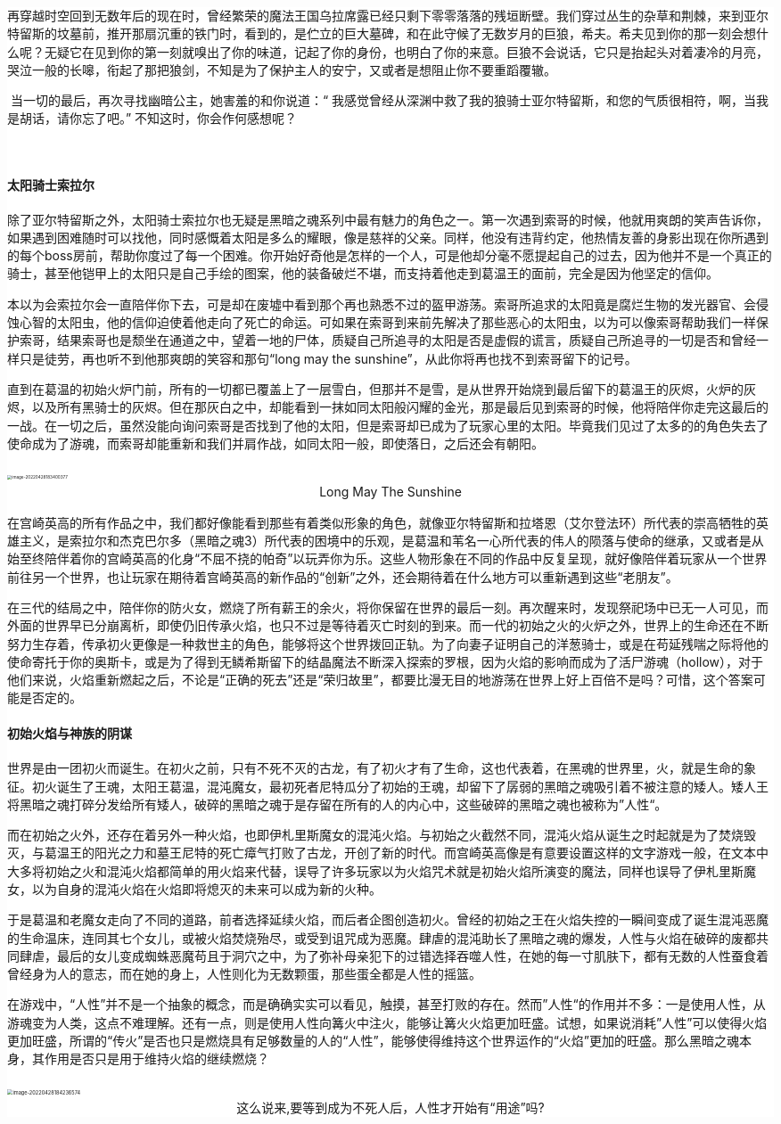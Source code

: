 ​		再穿越时空回到无数年后的现在时，曾经繁荣的魔法王国乌拉席露已经只剩下零零落落的残垣断壁。我们穿过丛生的杂草和荆棘，来到亚尔特留斯的坟墓前，推开那扇沉重的铁门时，看到的，是伫立的巨大墓碑，和在此守候了无数岁月的巨狼，希夫。希夫见到你的那一刻会想什么呢？无疑它在见到你的第一刻就嗅出了你的味道，记起了你的身份，也明白了你的来意。巨狼不会说话，它只是抬起头对着凄冷的月亮，哭泣一般的长嗥，衔起了那把狼剑，不知是为了保护主人的安宁，又或者是想阻止你不要重蹈覆辙。

​		当一切的最后，再次寻找幽暗公主，她害羞的和你说道：“ 我感觉曾经从深渊中救了我的狼骑士亚尔特留斯，和您的气质很相符，啊，当我是胡话，请你忘了吧。”   不知这时，你会作何感想呢？

​	

#### 	**太阳骑士索拉尔**

​		除了亚尔特留斯之外，太阳骑士索拉尔也无疑是黑暗之魂系列中最有魅力的角色之一。第一次遇到索哥的时候，他就用爽朗的笑声告诉你，如果遇到困难随时可以找他，同时感慨着太阳是多么的耀眼，像是慈祥的父亲。同样，他没有违背约定，他热情友善的身影出现在你所遇到的每个boss房前，帮助你度过了每一个困难。你开始好奇他是怎样的一个人，可是他却分毫不愿提起自己的过去，因为他并不是一个真正的骑士，甚至他铠甲上的太阳只是自己手绘的图案，他的装备破烂不堪，而支持着他走到葛温王的面前，完全是因为他坚定的信仰。

​		本以为会索拉尔会一直陪伴你下去，可是却在废墟中看到那个再也熟悉不过的盔甲游荡。索哥所追求的太阳竟是腐烂生物的发光器官、会侵蚀心智的太阳虫，他的信仰迫使着他走向了死亡的命运。可如果在索哥到来前先解决了那些恶心的太阳虫，以为可以像索哥帮助我们一样保护索哥，结果索哥也是颓坐在通道之中，望着一地的尸体，质疑自己所追寻的太阳是否是虚假的谎言，质疑自己所追寻的一切是否和曾经一样只是徒劳，再也听不到他那爽朗的笑容和那句“long may the sunshine”，从此你将再也找不到索哥留下的记号。

​		直到在葛温的初始火炉门前，所有的一切都已覆盖上了一层雪白，但那并不是雪，是从世界开始烧到最后留下的葛温王的灰烬，火炉的灰烬，以及所有黑骑士的灰烬。但在那灰白之中，却能看到一抹如同太阳般闪耀的金光，那是最后见到索哥的时候，他将陪伴你走完这最后的一战。在一切之后，虽然没能向询问索哥是否找到了他的太阳，但是索哥却已成为了玩家心里的太阳。毕竟我们见过了太多的的角色失去了使命成为了游魂，而索哥却能重新和我们并肩作战，如同太阳一般，即使落日，之后还会有朝阳。

<img src=".\img\image-20220428183400377.png" alt="image-20220428183400377" style="zoom:33%;" />

<div style="text-align:center">Long May The Sunshine</div>

​		在宫崎英高的所有作品之中，我们都好像能看到那些有着类似形象的角色，就像亚尔特留斯和拉塔恩（艾尔登法环）所代表的崇高牺牲的英雄主义，是索拉尔和杰克巴尔多（黑暗之魂3）所代表的困境中的乐观，是葛温和苇名一心所代表的伟人的陨落与使命的继承，又或者是从始至终陪伴着你的宫崎英高的化身“不屈不挠的帕奇”以玩弄你为乐。这些人物形象在不同的作品中反复呈现，就好像陪伴着玩家从一个世界前往另一个世界，也让玩家在期待着宫崎英高的新作品的“创新”之外，还会期待着在什么地方可以重新遇到这些“老朋友”。

​		在三代的结局之中，陪伴你的防火女，燃烧了所有薪王的余火，将你保留在世界的最后一刻。再次醒来时，发现祭祀场中已无一人可见，而外面的世界早已分崩离析，即使仍旧传承火焰，也只不过是等待着灭亡时刻的到来。而一代的初始之火的火炉之外，世界上的生命还在不断努力生存着，传承初火更像是一种救世主的角色，能够将这个世界拨回正轨。为了向妻子证明自己的洋葱骑士，或是在苟延残喘之际将他的使命寄托于你的奥斯卡，或是为了得到无鳞希斯留下的结晶魔法不断深入探索的罗根，因为火焰的影响而成为了活尸游魂（hollow），对于他们来说，火焰重新燃起之后，不论是“正确的死去”还是“荣归故里”，都要比漫无目的地游荡在世界上好上百倍不是吗？可惜，这个答案可能是否定的。



#### 	**初始火焰与神族的阴谋**

​		世界是由一团初火而诞生。在初火之前，只有不死不灭的古龙，有了初火才有了生命，这也代表着，在黑魂的世界里，火，就是生命的象征。初火诞生了王魂，太阳王葛温，混沌魔女，最初死者尼特瓜分了初始的王魂，却留下了孱弱的黑暗之魂吸引着不被注意的矮人。矮人王将黑暗之魂打碎分发给所有矮人，破碎的黑暗之魂于是存留在所有的人的内心中，这些破碎的黑暗之魂也被称为”人性“。

​		而在初始之火外，还存在着另外一种火焰，也即伊札里斯魔女的混沌火焰。与初始之火截然不同，混沌火焰从诞生之时起就是为了焚烧毁灭，与葛温王的阳光之力和墓王尼特的死亡瘴气打败了古龙，开创了新的时代。而宫崎英高像是有意要设置这样的文字游戏一般，在文本中大多将初始之火和混沌火焰都简单的用火焰来代替，误导了许多玩家以为火焰咒术就是初始火焰所演变的魔法，同样也误导了伊札里斯魔女，以为自身的混沌火焰在火焰即将熄灭的未来可以成为新的火种。

​		于是葛温和老魔女走向了不同的道路，前者选择延续火焰，而后者企图创造初火。曾经的初始之王在火焰失控的一瞬间变成了诞生混沌恶魔的生命温床，连同其七个女儿，或被火焰焚烧殆尽，或受到诅咒成为恶魔。肆虐的混沌助长了黑暗之魂的爆发，人性与火焰在破碎的废都共同肆虐，最后的女儿变成蜘蛛恶魔苟且于洞穴之中，为了弥补母亲犯下的过错选择吞噬人性，在她的每一寸肌肤下，都有无数的人性蚕食着曾经身为人的意志，而在她的身上，人性则化为无数颗蛋，那些蛋全都是人性的摇篮。

​		在游戏中，“人性”并不是一个抽象的概念，而是确确实实可以看见，触摸，甚至打败的存在。然而”人性“的作用并不多：一是使用人性，从游魂变为人类，这点不难理解。还有一点，则是使用人性向篝火中注火，能够让篝火火焰更加旺盛。试想，如果说消耗”人性”可以使得火焰更加旺盛，所谓的“传火”是否也只是燃烧具有足够数量的人的“人性”，能够使得维持这个世界运作的“火焰”更加的旺盛。那么黑暗之魂本身，其作用是否只是用于维持火焰的继续燃烧？

<img src=".\img\image-20220428184236574.png" alt="image-20220428184236574" style="zoom: 40%;" />

<div style="text-align:center">这么说来,要等到成为不死人后，人性才开始有“用途”吗?</div>
